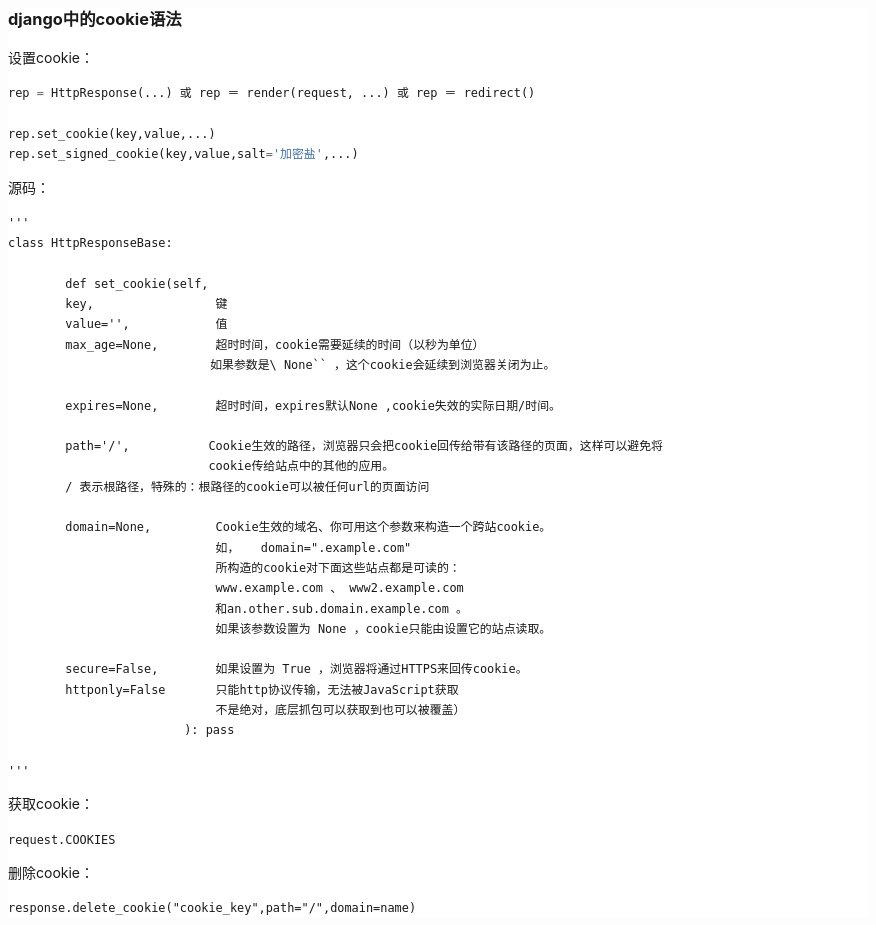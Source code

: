 ### django中的cookie语法

设置cookie：

```python
rep = HttpResponse(...) 或 rep ＝ render(request, ...) 或 rep ＝ redirect()
  
rep.set_cookie(key,value,...)
rep.set_signed_cookie(key,value,salt='加密盐',...)　
```

源码：　　

```
'''
class HttpResponseBase:

        def set_cookie(self, 
        key,                 键
        value='',            值
        max_age=None,        超时时间，cookie需要延续的时间（以秒为单位）
　　　　　　　　　　　　　　　　　如果参数是\ None`` ，这个cookie会延续到浏览器关闭为止。

        expires=None,        超时时间，expires默认None ,cookie失效的实际日期/时间。 
    　　　　　　　　　　　　　　　　　　　　　　　　　　　　
        path='/',           Cookie生效的路径，浏览器只会把cookie回传给带有该路径的页面，这样可以避免将
                            cookie传给站点中的其他的应用。
        / 表示根路径，特殊的：根路径的cookie可以被任何url的页面访问
        　　　　　　　　　　　　 
        domain=None,         Cookie生效的域名、你可用这个参数来构造一个跨站cookie。        
                             如，   domain=".example.com"
                             所构造的cookie对下面这些站点都是可读的：
                             www.example.com 、 www2.example.com 
        　　　　　　　　　　　　 和an.other.sub.domain.example.com 。
                             如果该参数设置为 None ，cookie只能由设置它的站点读取。

        secure=False,        如果设置为 True ，浏览器将通过HTTPS来回传cookie。
        httponly=False       只能http协议传输，无法被JavaScript获取
                             不是绝对，底层抓包可以获取到也可以被覆盖）
        　　　　　　　　　　): pass

'''
```

获取cookie：

```
request.COOKIES　　
```

删除cookie：

```
response.delete_cookie("cookie_key",path="/",domain=name)
```
